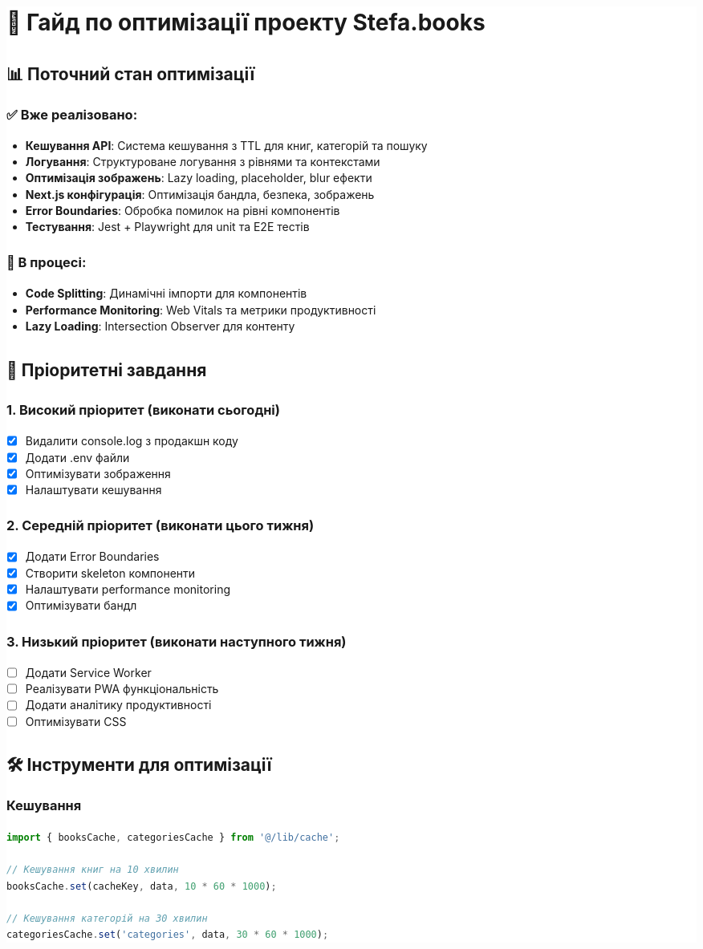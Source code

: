 # 🚀 Гайд по оптимізації проекту Stefa.books

## 📊 Поточний стан оптимізації

### ✅ Вже реалізовано:
- **Кешування API**: Система кешування з TTL для книг, категорій та пошуку
- **Логування**: Структуроване логування з рівнями та контекстами
- **Оптимізація зображень**: Lazy loading, placeholder, blur ефекти
- **Next.js конфігурація**: Оптимізація бандла, безпека, зображень
- **Error Boundaries**: Обробка помилок на рівні компонентів
- **Тестування**: Jest + Playwright для unit та E2E тестів

### 🔄 В процесі:
- **Code Splitting**: Динамічні імпорти для компонентів
- **Performance Monitoring**: Web Vitals та метрики продуктивності
- **Lazy Loading**: Intersection Observer для контенту

## 🎯 Пріоритетні завдання

### 1. **Високий пріоритет** (виконати сьогодні)
- [x] Видалити console.log з продакшн коду
- [x] Додати .env файли
- [x] Оптимізувати зображення
- [x] Налаштувати кешування

### 2. **Середній пріоритет** (виконати цього тижня)
- [x] Додати Error Boundaries
- [x] Створити skeleton компоненти
- [x] Налаштувати performance monitoring
- [x] Оптимізувати бандл

### 3. **Низький пріоритет** (виконати наступного тижня)
- [ ] Додати Service Worker
- [ ] Реалізувати PWA функціональність
- [ ] Додати аналітику продуктивності
- [ ] Оптимізувати CSS

## 🛠️ Інструменти для оптимізації

### Кешування
```typescript
import { booksCache, categoriesCache } from '@/lib/cache';

// Кешування книг на 10 хвилин
booksCache.set(cacheKey, data, 10 * 60 * 1000);

// Кешування категорій на 30 хвилин
categoriesCache.set('categories', data, 30 * 60 * 1000);
```
